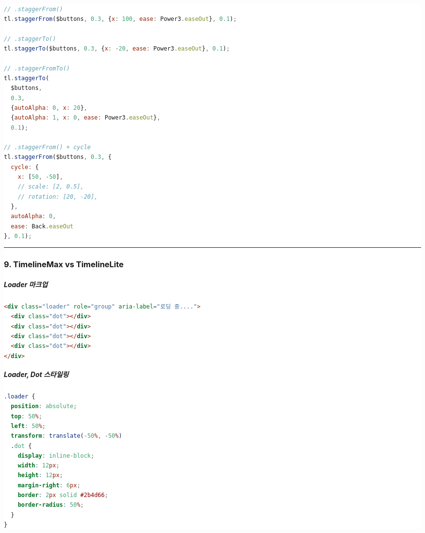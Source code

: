 
```js
// .staggerFrom()
tl.staggerFrom($buttons, 0.3, {x: 100, ease: Power3.easeOut}, 0.1);

// .staggerTo()
tl.staggerTo($buttons, 0.3, {x: -20, ease: Power3.easeOut}, 0.1);

// .staggerFromTo()
tl.staggerTo(
  $buttons,
  0.3,
  {autoAlpha: 0, x: 20},
  {autoAlpha: 1, x: 0, ease: Power3.easeOut},
  0.1);

// .staggerFrom() + cycle
tl.staggerFrom($buttons, 0.3, {
  cycle: {
    x: [50, -50],
    // scale: [2, 0.5],
    // rotation: [20, -20],
  },
  autoAlpha: 0,
  ease: Back.easeOut
}, 0.1);
```


---

### 9. TimelineMax vs TimelineLite

##### Loader 마크업


```html
<div class="loader" role="group" aria-label="로딩 중....">
  <div class="dot"></div>
  <div class="dot"></div>
  <div class="dot"></div>
  <div class="dot"></div>
</div>
```


##### Loader, Dot 스타일링


```scss
.loader {
  position: absolute;
  top: 50%;
  left: 50%;
  transform: translate(-50%, -50%)
  .dot {
    display: inline-block;
    width: 12px;
    height: 12px;
    margin-right: 6px;
    border: 2px solid #2b4d66;
    border-radius: 50%;
  }
}
```
